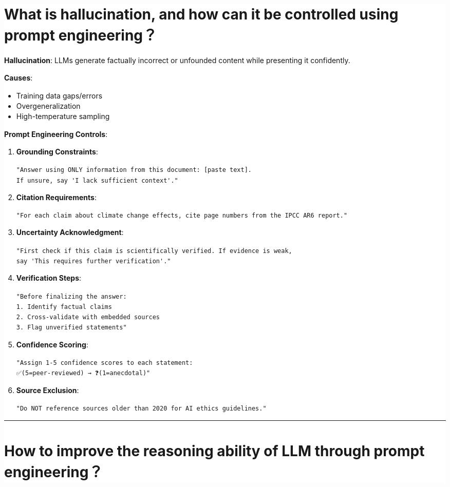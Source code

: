 
# What is hallucination, and how can it be controlled using prompt engineering？

**Hallucination**: LLMs generate factually incorrect or unfounded content while presenting it confidently.  

**Causes**:  
- Training data gaps/errors  
- Overgeneralization  
- High-temperature sampling  

**Prompt Engineering Controls**:  

1.  **Grounding Constraints**:  
    ```  
    "Answer using ONLY information from this document: [paste text].  
    If unsure, say 'I lack sufficient context'."  
    ```  

2.  **Citation Requirements**:  
    ```  
    "For each claim about climate change effects, cite page numbers from the IPCC AR6 report."  
    ```  

3.  **Uncertainty Acknowledgment**:  
    ```  
    "First check if this claim is scientifically verified. If evidence is weak,  
    say 'This requires further verification'."  
    ```  

4.  **Verification Steps**:  
    ```  
    "Before finalizing the answer:  
    1. Identify factual claims  
    2. Cross-validate with embedded sources  
    3. Flag unverified statements"  
    ```  

5.  **Confidence Scoring**:  
    ```  
    "Assign 1-5 confidence scores to each statement:  
    ✅(5=peer-reviewed) → ❓(1=anecdotal)"  
    ```  

6.  **Source Exclusion**:  
    ```  
    "Do NOT reference sources older than 2020 for AI ethics guidelines."  
    ```  

---

# How to improve the reasoning ability of LLM through prompt engineering？
